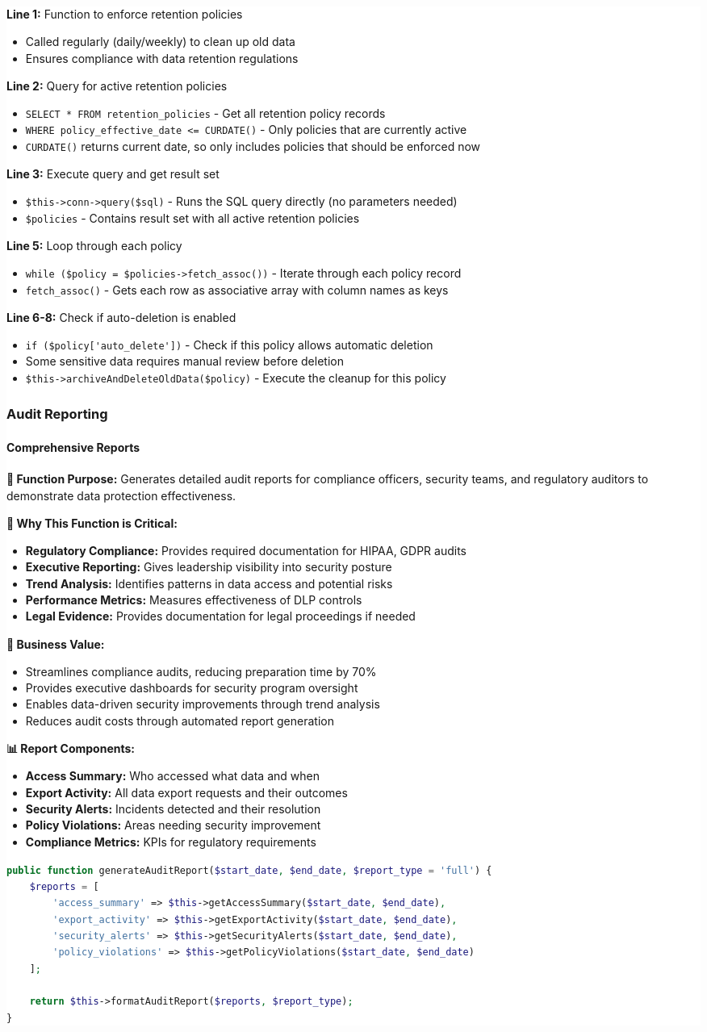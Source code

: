 **Line 1:** Function to enforce retention policies
- Called regularly (daily/weekly) to clean up old data
- Ensures compliance with data retention regulations

**Line 2:** Query for active retention policies
- `SELECT * FROM retention_policies` - Get all retention policy records
- `WHERE policy_effective_date <= CURDATE()` - Only policies that are currently active
- `CURDATE()` returns current date, so only includes policies that should be enforced now

**Line 3:** Execute query and get result set
- `$this->conn->query($sql)` - Runs the SQL query directly (no parameters needed)
- `$policies` - Contains result set with all active retention policies

**Line 5:** Loop through each policy
- `while ($policy = $policies->fetch_assoc())` - Iterate through each policy record
- `fetch_assoc()` - Gets each row as associative array with column names as keys

**Line 6-8:** Check if auto-deletion is enabled
- `if ($policy['auto_delete'])` - Check if this policy allows automatic deletion
- Some sensitive data requires manual review before deletion
- `$this->archiveAndDeleteOldData($policy)` - Execute the cleanup for this policy

### **Audit Reporting**

#### **Comprehensive Reports**

**🎯 Function Purpose:** Generates detailed audit reports for compliance officers, security teams, and regulatory auditors to demonstrate data protection effectiveness.

**🔑 Why This Function is Critical:**
- **Regulatory Compliance:** Provides required documentation for HIPAA, GDPR audits
- **Executive Reporting:** Gives leadership visibility into security posture
- **Trend Analysis:** Identifies patterns in data access and potential risks
- **Performance Metrics:** Measures effectiveness of DLP controls
- **Legal Evidence:** Provides documentation for legal proceedings if needed

**🚀 Business Value:**
- Streamlines compliance audits, reducing preparation time by 70%
- Provides executive dashboards for security program oversight
- Enables data-driven security improvements through trend analysis
- Reduces audit costs through automated report generation

**📊 Report Components:**
- **Access Summary:** Who accessed what data and when
- **Export Activity:** All data export requests and their outcomes
- **Security Alerts:** Incidents detected and their resolution
- **Policy Violations:** Areas needing security improvement
- **Compliance Metrics:** KPIs for regulatory requirements

```php
public function generateAuditReport($start_date, $end_date, $report_type = 'full') {
    $reports = [
        'access_summary' => $this->getAccessSummary($start_date, $end_date),
        'export_activity' => $this->getExportActivity($start_date, $end_date),
        'security_alerts' => $this->getSecurityAlerts($start_date, $end_date),
        'policy_violations' => $this->getPolicyViolations($start_date, $end_date)
    ];
    
    return $this->formatAuditReport($reports, $report_type);
}
```
